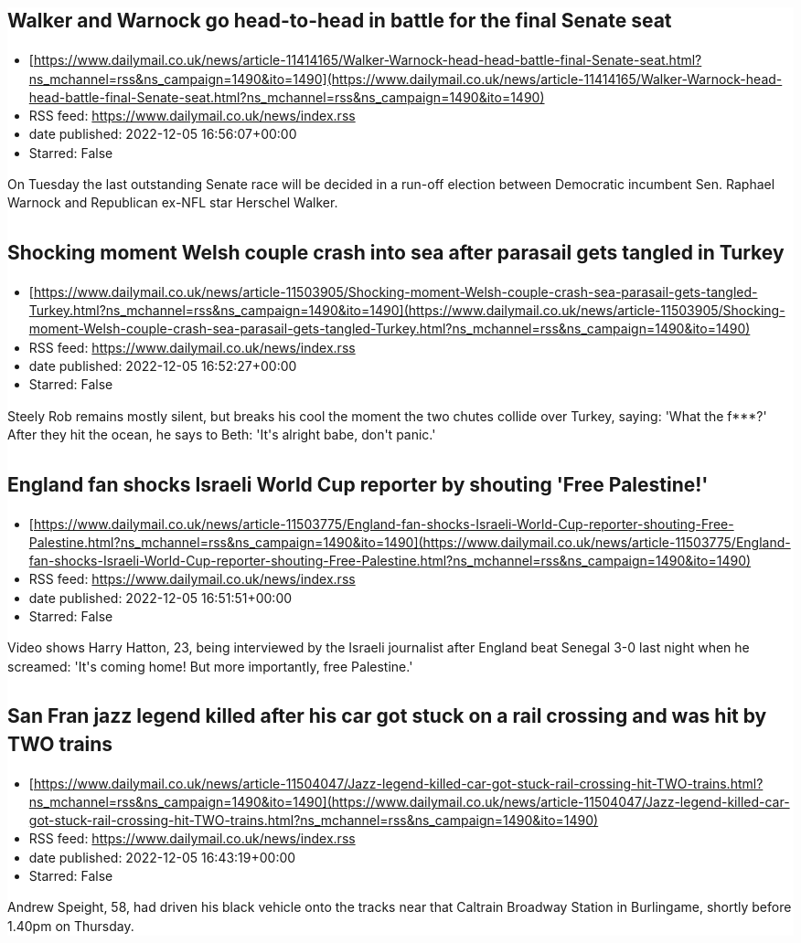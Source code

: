 ## Walker and Warnock go head-to-head in battle for the final Senate seat
 - [https://www.dailymail.co.uk/news/article-11414165/Walker-Warnock-head-head-battle-final-Senate-seat.html?ns_mchannel=rss&ns_campaign=1490&ito=1490](https://www.dailymail.co.uk/news/article-11414165/Walker-Warnock-head-head-battle-final-Senate-seat.html?ns_mchannel=rss&ns_campaign=1490&ito=1490)
 - RSS feed: https://www.dailymail.co.uk/news/index.rss
 - date published: 2022-12-05 16:56:07+00:00
 - Starred: False

On Tuesday the last outstanding Senate race will be decided in a run-off election between Democratic incumbent Sen. Raphael Warnock and Republican ex-NFL star Herschel Walker.

## Shocking moment Welsh couple crash into sea after parasail gets tangled in Turkey
 - [https://www.dailymail.co.uk/news/article-11503905/Shocking-moment-Welsh-couple-crash-sea-parasail-gets-tangled-Turkey.html?ns_mchannel=rss&ns_campaign=1490&ito=1490](https://www.dailymail.co.uk/news/article-11503905/Shocking-moment-Welsh-couple-crash-sea-parasail-gets-tangled-Turkey.html?ns_mchannel=rss&ns_campaign=1490&ito=1490)
 - RSS feed: https://www.dailymail.co.uk/news/index.rss
 - date published: 2022-12-05 16:52:27+00:00
 - Starred: False

Steely Rob remains mostly silent, but breaks his cool the moment the two chutes collide over Turkey, saying: 'What the f***?' After they hit the ocean, he says to Beth: 'It's alright babe, don't panic.'

## England fan shocks Israeli World Cup reporter by shouting 'Free Palestine!'
 - [https://www.dailymail.co.uk/news/article-11503775/England-fan-shocks-Israeli-World-Cup-reporter-shouting-Free-Palestine.html?ns_mchannel=rss&ns_campaign=1490&ito=1490](https://www.dailymail.co.uk/news/article-11503775/England-fan-shocks-Israeli-World-Cup-reporter-shouting-Free-Palestine.html?ns_mchannel=rss&ns_campaign=1490&ito=1490)
 - RSS feed: https://www.dailymail.co.uk/news/index.rss
 - date published: 2022-12-05 16:51:51+00:00
 - Starred: False

Video shows Harry Hatton, 23, being interviewed by the Israeli journalist after England beat Senegal 3-0 last night when he screamed: 'It's coming home! But more importantly, free Palestine.'

## San Fran jazz legend killed after his car got stuck on a rail crossing and was hit by TWO trains
 - [https://www.dailymail.co.uk/news/article-11504047/Jazz-legend-killed-car-got-stuck-rail-crossing-hit-TWO-trains.html?ns_mchannel=rss&ns_campaign=1490&ito=1490](https://www.dailymail.co.uk/news/article-11504047/Jazz-legend-killed-car-got-stuck-rail-crossing-hit-TWO-trains.html?ns_mchannel=rss&ns_campaign=1490&ito=1490)
 - RSS feed: https://www.dailymail.co.uk/news/index.rss
 - date published: 2022-12-05 16:43:19+00:00
 - Starred: False

Andrew Speight, 58, had driven his black vehicle onto the tracks near that Caltrain Broadway Station in Burlingame, shortly before 1.40pm on Thursday.
